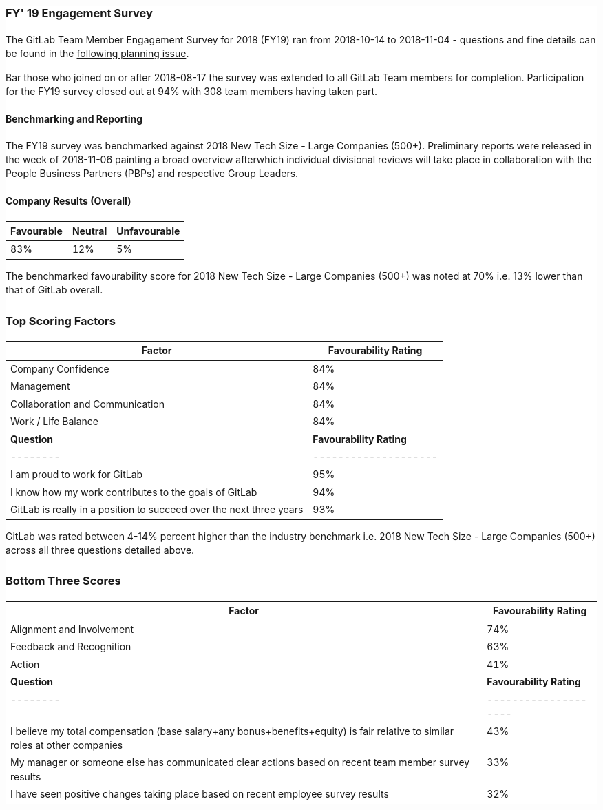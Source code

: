 ### FY' 19 Engagement Survey

The GitLab Team Member Engagement Survey for 2018 (FY19) ran from 2018-10-14 to 2018-11-04 - questions and fine details can be found in the [following planning issue](https://gitlab.com/gitlab-com/people-group/General/-/issues/240).

Bar those who joined on or after 2018-08-17 the survey was extended to all GitLab Team members for completion. Participation for the FY19 survey closed out at 94% with 308 team members having taken part.

#### Benchmarking and Reporting

The FY19 survey was benchmarked against 2018 New Tech Size - Large Companies (500+). Preliminary reports were released in the week of 2018-11-06 painting a broad overview afterwhich individual divisional reviews will take place in collaboration with the [People Business Partners (PBPs)](https://handbook.gitlab.com/job-families/people-group/people-business-partner/) and respective Group Leaders.

#### Company Results (Overall)

| **Favourable** | **Neutral** | **Unfavourable** |
| ---------- | ------- | ------------ |
| 83% | 12% | 5% |

The benchmarked favourability score for 2018 New Tech Size - Large Companies (500+) was noted at 70% i.e. 13% lower than that of GitLab overall.

### Top Scoring Factors

| **Factor** | **Favourability Rating** |
| ------ | -------------------- |
| Company Confidence | 84% |
| Management | 84% |
| Collaboration and Communication | 84% |
| Work / Life Balance | 84% |
| **Question** | **Favourability Rating** |
| -------- | -------------------- |
| I am proud to work for GitLab | 95% |
| I know how my work contributes to the goals of GitLab | 94% |
| GitLab is really in a position to succeed over the next three years | 93% |

GitLab was rated between 4-14% percent higher than the industry benchmark i.e. 2018 New Tech Size - Large Companies (500+) across all three questions detailed above.

### Bottom Three Scores

| **Factor** | **Favourability Rating** |
| ------ | -------------------- |
| Alignment and Involvement | 74% |
| Feedback and Recognition | 63% |
| Action | 41% |
| **Question** | **Favourability Rating** |
| -------- | -------------------- |
| I believe my total compensation (base salary+any bonus+benefits+equity) is fair relative to similar roles at other companies | 43% |
| My manager or someone else has communicated clear actions based on recent team member survey results | 33% |
| I have seen positive changes taking place based on recent employee survey results | 32% |
